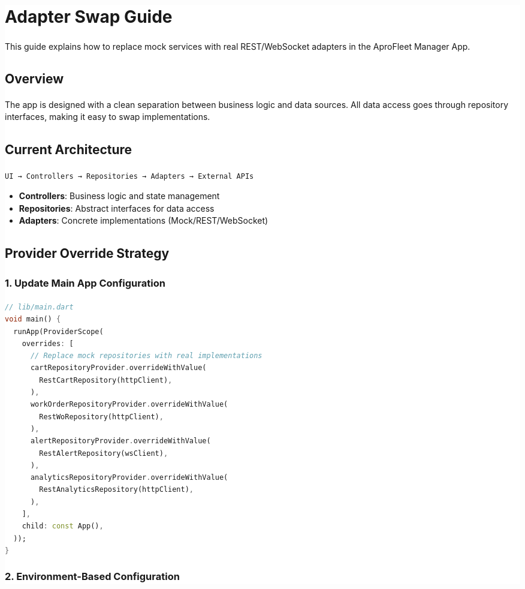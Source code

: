 # Adapter Swap Guide

This guide explains how to replace mock services with real REST/WebSocket adapters in the AproFleet Manager App.

## Overview

The app is designed with a clean separation between business logic and data sources. All data access goes through repository interfaces, making it easy to swap implementations.

## Current Architecture

```
UI → Controllers → Repositories → Adapters → External APIs
```

- **Controllers**: Business logic and state management
- **Repositories**: Abstract interfaces for data access
- **Adapters**: Concrete implementations (Mock/REST/WebSocket)

## Provider Override Strategy

### 1. Update Main App Configuration

```dart
// lib/main.dart
void main() {
  runApp(ProviderScope(
    overrides: [
      // Replace mock repositories with real implementations
      cartRepositoryProvider.overrideWithValue(
        RestCartRepository(httpClient),
      ),
      workOrderRepositoryProvider.overrideWithValue(
        RestWoRepository(httpClient),
      ),
      alertRepositoryProvider.overrideWithValue(
        RestAlertRepository(wsClient),
      ),
      analyticsRepositoryProvider.overrideWithValue(
        RestAnalyticsRepository(httpClient),
      ),
    ],
    child: const App(),
  ));
}
```

### 2. Environment-Based Configuration
